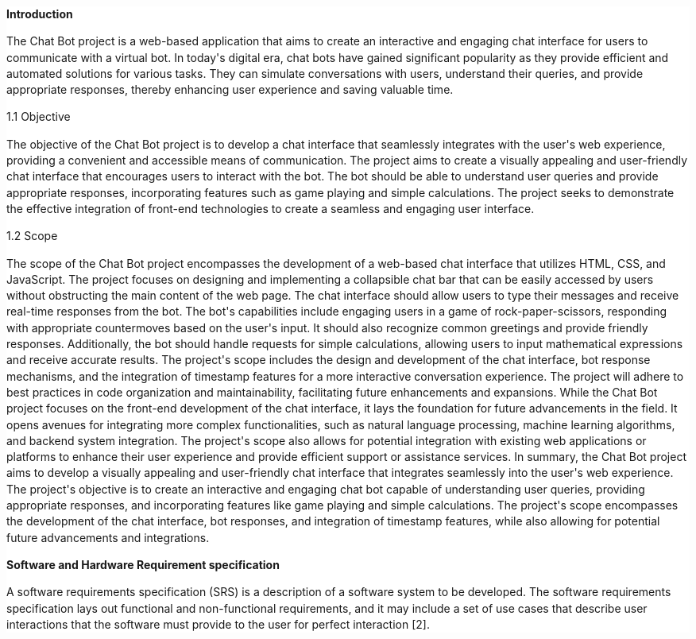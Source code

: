 

**Introduction**

The Chat Bot project is a web-based application that aims to create an interactive and engaging chat interface for users to communicate with a virtual bot. In today's digital era, chat bots have gained significant popularity as they provide efficient and automated solutions for various tasks. They can simulate conversations with users, understand their queries, and provide appropriate responses, thereby enhancing user experience and saving valuable time.

1.1 Objective

The objective of the Chat Bot project is to develop a chat interface that seamlessly integrates with the user's web experience, providing a convenient and accessible means of communication. The project aims to create a visually appealing and user-friendly chat interface that encourages users to interact with the bot. The bot should be able to understand user queries and provide appropriate responses, incorporating features such as game playing and simple calculations. The project seeks to demonstrate the effective integration of front-end technologies to create a seamless and engaging user interface.

1.2 Scope

The scope of the Chat Bot project encompasses the development of a web-based chat interface that utilizes HTML, CSS, and JavaScript. The project focuses on designing and implementing a collapsible chat bar that can be easily accessed by users without obstructing the main content of the web page. The chat interface should allow users to type their messages and receive real-time responses from the bot.
The bot's capabilities include engaging users in a game of rock-paper-scissors, responding with appropriate countermoves based on the user's input. It should also recognize common greetings and provide friendly responses. Additionally, the bot should handle requests for simple calculations, allowing users to input mathematical expressions and receive accurate results.
The project's scope includes the design and development of the chat interface, bot response mechanisms, and the integration of timestamp features for a more interactive conversation experience. The project will adhere to best practices in code organization and maintainability, facilitating future enhancements and expansions.
While the Chat Bot project focuses on the front-end development of the chat interface, it lays the foundation for future advancements in the field. It opens avenues for integrating more complex functionalities, such as natural language processing, machine learning algorithms, and backend system integration. The project's scope also allows for potential integration with existing web applications or platforms to enhance their user experience and provide efficient support or assistance services.
In summary, the Chat Bot project aims to develop a visually appealing and user-friendly chat interface that integrates seamlessly into the user's web experience. The project's objective is to create an interactive and engaging chat bot capable of understanding user queries, providing appropriate responses, and incorporating features like game playing and simple calculations. The project's scope encompasses the development of the chat interface, bot responses, and integration of timestamp features, while also allowing for potential future advancements and integrations.





**Software and Hardware Requirement specification**

A software requirements specification (SRS) is a description of a software system to be developed. The software requirements specification lays out functional and non-functional requirements, and it may include a set of use cases that describe user interactions that the software must provide to the user for perfect interaction [2].
